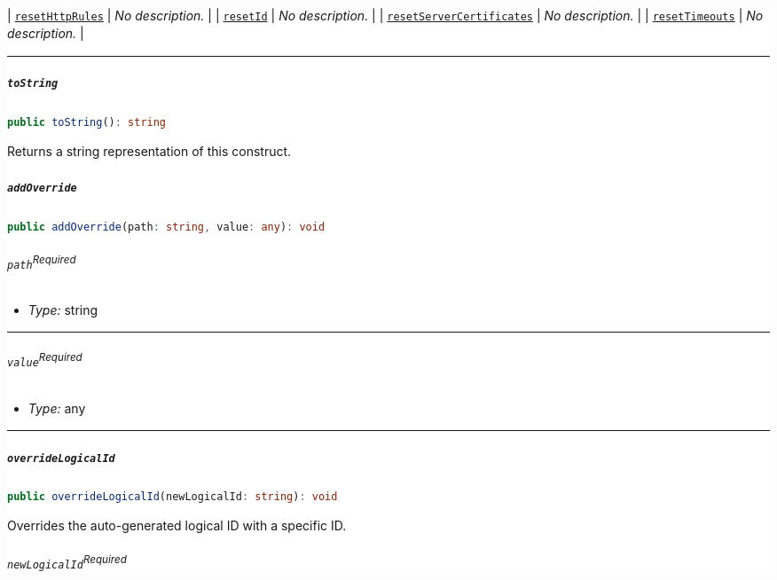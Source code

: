| <code><a href="#@cdktf/provider-ionoscloud.applicationLoadbalancerForwardingrule.ApplicationLoadbalancerForwardingrule.resetHttpRules">resetHttpRules</a></code> | *No description.* |
| <code><a href="#@cdktf/provider-ionoscloud.applicationLoadbalancerForwardingrule.ApplicationLoadbalancerForwardingrule.resetId">resetId</a></code> | *No description.* |
| <code><a href="#@cdktf/provider-ionoscloud.applicationLoadbalancerForwardingrule.ApplicationLoadbalancerForwardingrule.resetServerCertificates">resetServerCertificates</a></code> | *No description.* |
| <code><a href="#@cdktf/provider-ionoscloud.applicationLoadbalancerForwardingrule.ApplicationLoadbalancerForwardingrule.resetTimeouts">resetTimeouts</a></code> | *No description.* |

---

##### `toString` <a name="toString" id="@cdktf/provider-ionoscloud.applicationLoadbalancerForwardingrule.ApplicationLoadbalancerForwardingrule.toString"></a>

```typescript
public toString(): string
```

Returns a string representation of this construct.

##### `addOverride` <a name="addOverride" id="@cdktf/provider-ionoscloud.applicationLoadbalancerForwardingrule.ApplicationLoadbalancerForwardingrule.addOverride"></a>

```typescript
public addOverride(path: string, value: any): void
```

###### `path`<sup>Required</sup> <a name="path" id="@cdktf/provider-ionoscloud.applicationLoadbalancerForwardingrule.ApplicationLoadbalancerForwardingrule.addOverride.parameter.path"></a>

- *Type:* string

---

###### `value`<sup>Required</sup> <a name="value" id="@cdktf/provider-ionoscloud.applicationLoadbalancerForwardingrule.ApplicationLoadbalancerForwardingrule.addOverride.parameter.value"></a>

- *Type:* any

---

##### `overrideLogicalId` <a name="overrideLogicalId" id="@cdktf/provider-ionoscloud.applicationLoadbalancerForwardingrule.ApplicationLoadbalancerForwardingrule.overrideLogicalId"></a>

```typescript
public overrideLogicalId(newLogicalId: string): void
```

Overrides the auto-generated logical ID with a specific ID.

###### `newLogicalId`<sup>Required</sup> <a name="newLogicalId" id="@cdktf/provider-ionoscloud.applicationLoadbalancerForwardingrule.ApplicationLoadbalancerForwardingrule.overrideLogicalId.parameter.newLogicalId"></a>
